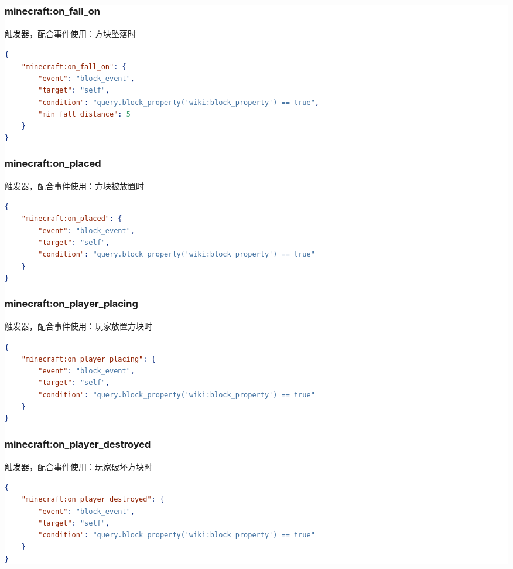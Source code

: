 ### minecraft:on_fall_on

触发器，配合事件使用：方块坠落时

```json
{
	"minecraft:on_fall_on": {
		"event": "block_event",
		"target": "self",
		"condition": "query.block_property('wiki:block_property') == true",
		"min_fall_distance": 5
	}
}
```

### minecraft:on_placed

触发器，配合事件使用：方块被放置时

```json
{
	"minecraft:on_placed": {
		"event": "block_event",
		"target": "self",
		"condition": "query.block_property('wiki:block_property') == true"
	}
}
```

### minecraft:on_player_placing

触发器，配合事件使用：玩家放置方块时

```json
{
	"minecraft:on_player_placing": {
		"event": "block_event",
		"target": "self",
		"condition": "query.block_property('wiki:block_property') == true"
	}
}
```

### minecraft:on_player_destroyed

触发器，配合事件使用：玩家破坏方块时

```json
{
	"minecraft:on_player_destroyed": {
		"event": "block_event",
		"target": "self",
		"condition": "query.block_property('wiki:block_property') == true"
	}
}
```
